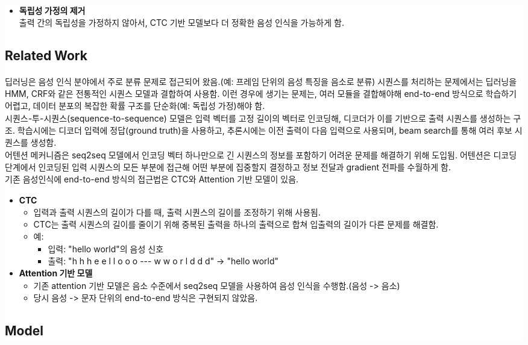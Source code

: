 - **독립성 가정의 제거**  
     출력 간의 독립성을 가정하지 않아서, CTC 기반 모델보다 더 정확한 음성 인식을 가능하게 함.

## Related Work  
딥러닝은 음성 인식 분야에서 주로 분류 문제로 접근되어 왔음.(예: 프레임 단위의 음성 특징을 음소로 분류) 시퀀스를 처리하는 문제에서는 딥러닝을 HMM, CRF와 같은 전통적인 시퀀스 모델과 결합하여 사용함. 이런 경우에 생기는 문제는, 여러 모듈을 결합해야해 end-to-end 방식으로 학습하기 어렵고, 데이터 분포의 복잡한 확률 구조를 단순화(예: 독립성 가정)해야 함.  
시퀀스-투-시퀀스(sequence-to-sequence) 모델은 입력 벡터를 고정 길이의 벡터로 인코딩해, 디코더가 이를 기반으로 출력 시퀀스를 생성하는 구조. 학습시에는 디코더 입력에 정답(ground truth)을 사용하고, 추론시에는 이전 출력이 다음 입력으로 사용되며, beam search를 통해 여러 후보 시퀀스를 생성함.  
어텐션 메커니즘은 seq2seq 모델에서 인코딩 벡터 하나만으로 긴 시퀀스의 정보를 포함하기 어려운 문제를 해결하기 위해 도입됨. 어텐션은 디코딩 단계에서 인코딩된 입력 시퀀스의 모든 부분에 접근해 어떤 부분에 집중할지 결정하고 정보 전달과 gradient 전파를 수월하게 함.  
기존 음성인식에 end-to-end 방식의 접근법은 CTC와 Attention 기반 모델이 있음. 
- **CTC**  
  - 입력과 출력 시퀀스의 길이가 다를 때, 출력 시퀀스의 길이를 조정하기 위해 사용됨.  
  - CTC는 출력 시퀀스의 길이를 줄이기 위해 중복된 출력을 하나의 출력으로 합쳐 입출력의 길이가 다른 문제를 해결함.
  - 예:  
    - 입력: "hello world"의 음성 신호
    - 출력: "h h h e e l l o o o --- w w o r l d d d" -> "hello world"
- **Attention 기반 모델**  
  - 기존 attention 기반 모델은 음소 수준에서 seq2seq 모델을 사용하여 음성 인식을 수행함.(음성 -> 음소)
  - 당시 음성 -> 문자 단위의 end-to-end 방식은 구현되지 않았음.  

## Model  
<figure>